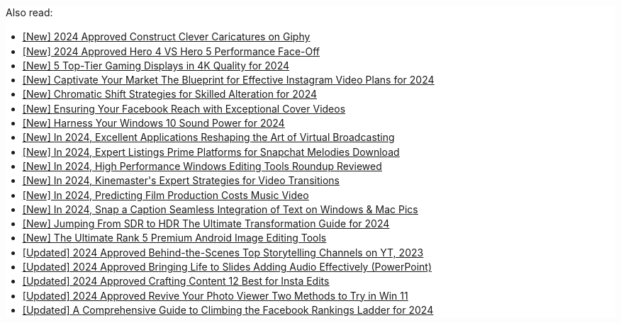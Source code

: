 

<ins class="adsbygoogle"
     style="display:block"
     data-ad-client="ca-pub-7571918770474297"
     data-ad-slot="8358498916"
     data-ad-format="auto"
     data-full-width-responsive="true"></ins>






<span class="atpl-alsoreadstyle">Also read:</span>
<div><ul>
<li><a href="https://fox-glue.techidaily.com/new-2024-approved-construct-clever-caricatures-on-giphy/"><u>[New] 2024 Approved Construct Clever Caricatures on Giphy</u></a></li>
<li><a href="https://fox-glue.techidaily.com/new-2024-approved-hero-4-vs-hero-5-performance-face-off/"><u>[New] 2024 Approved Hero 4 VS Hero 5 Performance Face-Off</u></a></li>
<li><a href="https://fox-glue.techidaily.com/new-5-top-tier-gaming-displays-in-4k-quality-for-2024/"><u>[New] 5 Top-Tier Gaming Displays in 4K Quality for 2024</u></a></li>
<li><a href="https://instagram-clips.techidaily.com/new-captivate-your-market-the-blueprint-for-effective-instagram-video-plans-for-2024/"><u>[New] Captivate Your Market The Blueprint for Effective Instagram Video Plans for 2024</u></a></li>
<li><a href="https://fox-glue.techidaily.com/new-chromatic-shift-strategies-for-skilled-alteration-for-2024/"><u>[New] Chromatic Shift Strategies for Skilled Alteration for 2024</u></a></li>
<li><a href="https://facebook-videos.techidaily.com/new-ensuring-your-facebook-reach-with-exceptional-cover-videos/"><u>[New] Ensuring Your Facebook Reach with Exceptional Cover Videos</u></a></li>
<li><a href="https://fox-glue.techidaily.com/new-harness-your-windows-10-sound-power-for-2024/"><u>[New] Harness Your Windows 10 Sound Power for 2024</u></a></li>
<li><a href="https://fox-glue.techidaily.com/new-in-2024-excellent-applications-reshaping-the-art-of-virtual-broadcasting/"><u>[New] In 2024, Excellent Applications Reshaping the Art of Virtual Broadcasting</u></a></li>
<li><a href="https://fox-glue.techidaily.com/new-in-2024-expert-listings-prime-platforms-for-snapchat-melodies-download/"><u>[New] In 2024, Expert Listings Prime Platforms for Snapchat Melodies Download</u></a></li>
<li><a href="https://fox-glue.techidaily.com/new-in-2024-high-performance-windows-editing-tools-roundup-reviewed/"><u>[New] In 2024, High Performance Windows Editing Tools Roundup Reviewed</u></a></li>
<li><a href="https://fox-glue.techidaily.com/new-in-2024-kinemasters-expert-strategies-for-video-transitions/"><u>[New] In 2024, Kinemaster's Expert Strategies for Video Transitions</u></a></li>
<li><a href="https://fox-blue.techidaily.com/new-in-2024-predicting-film-production-costs-music-video/"><u>[New] In 2024, Predicting Film Production Costs Music Video</u></a></li>
<li><a href="https://fox-glue.techidaily.com/new-in-2024-snap-a-caption-seamless-integration-of-text-on-windows-and-mac-pics/"><u>[New] In 2024, Snap a Caption Seamless Integration of Text on Windows & Mac Pics</u></a></li>
<li><a href="https://fox-glue.techidaily.com/new-jumping-from-sdr-to-hdr-the-ultimate-transformation-guide-for-2024/"><u>[New] Jumping From SDR to HDR The Ultimate Transformation Guide for 2024</u></a></li>
<li><a href="https://fox-glue.techidaily.com/new-the-ultimate-rank-5-premium-android-image-editing-tools/"><u>[New] The Ultimate Rank 5 Premium Android Image Editing Tools</u></a></li>
<li><a href="https://fox-glue.techidaily.com/updated-2024-approved-behind-the-scenes-top-storytelling-channels-on-yt-2023/"><u>[Updated] 2024 Approved Behind-the-Scenes Top Storytelling Channels on YT, 2023</u></a></li>
<li><a href="https://fox-glue.techidaily.com/updated-2024-approved-bringing-life-to-slides-adding-audio-effectively-powerpoint/"><u>[Updated] 2024 Approved Bringing Life to Slides Adding Audio Effectively (PowerPoint)</u></a></li>
<li><a href="https://instagram-videos.techidaily.com/updated-2024-approved-crafting-content-12-best-for-insta-edits/"><u>[Updated] 2024 Approved Crafting Content 12 Best for Insta Edits</u></a></li>
<li><a href="https://fox-glue.techidaily.com/updated-2024-approved-revive-your-photo-viewer-two-methods-to-try-in-win-11/"><u>[Updated] 2024 Approved Revive Your Photo Viewer Two Methods to Try in Win 11</u></a></li>
<li><a href="https://facebook-videos.techidaily.com/updated-a-comprehensive-guide-to-climbing-the-facebook-rankings-ladder-for-2024/"><u>[Updated] A Comprehensive Guide to Climbing the Facebook Rankings Ladder for 2024</u></a></li>